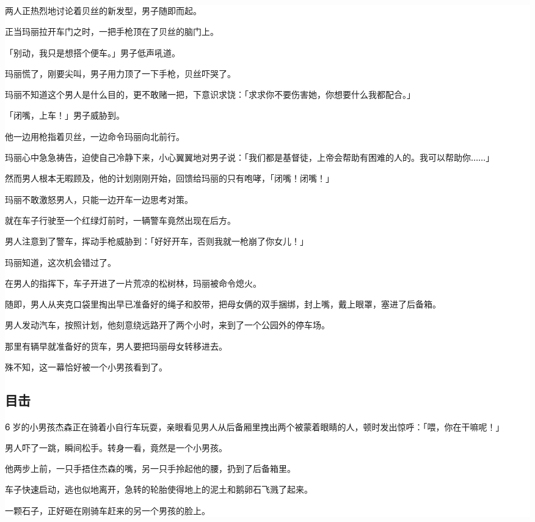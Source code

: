 两人正热烈地讨论着贝丝的新发型，男子随即而起。


正当玛丽拉开车门之时，一把手枪顶在了贝丝的脑门上。


「别动，我只是想搭个便车。」男子低声吼道。


玛丽慌了，刚要尖叫，男子用力顶了一下手枪，贝丝吓哭了。


玛丽不知道这个男人是什么目的，更不敢赌一把，下意识求饶：「求求你不要伤害她，你想要什么我都配合。」


「闭嘴，上车！」男子威胁到。


他一边用枪指着贝丝，一边命令玛丽向北前行。


玛丽心中急急祷告，迫使自己冷静下来，小心翼翼地对男子说：「我们都是基督徒，上帝会帮助有困难的人的。我可以帮助你……」


然而男人根本无暇顾及，他的计划刚刚开始，回馈给玛丽的只有咆哮，「闭嘴！闭嘴！」


玛丽不敢激怒男人，只能一边开车一边思考对策。


就在车子行驶至一个红绿灯前时，一辆警车竟然出现在后方。


男人注意到了警车，挥动手枪威胁到：「好好开车，否则我就一枪崩了你女儿！」


玛丽知道，这次机会错过了。


在男人的指挥下，车子开进了一片荒凉的松树林，玛丽被命令熄火。


随即，男人从夹克口袋里掏出早已准备好的绳子和胶带，把母女俩的双手捆绑，封上嘴，戴上眼罩，塞进了后备箱。


男人发动汽车，按照计划，他刻意绕远路开了两个小时，来到了一个公园外的停车场。


那里有辆早就准备好的货车，男人要把玛丽母女转移进去。


殊不知，这一幕恰好被一个小男孩看到了。


目击
--


6 岁的小男孩杰森正在骑着小自行车玩耍，亲眼看见男人从后备厢里拽出两个被蒙着眼睛的人，顿时发出惊呼：「喂，你在干嘛呢！」


男人吓了一跳，瞬间松手。转身一看，竟然是一个小男孩。


他两步上前，一只手捂住杰森的嘴，另一只手拎起他的腰，扔到了后备箱里。


车子快速启动，逃也似地离开，急转的轮胎使得地上的泥土和鹅卵石飞溅了起来。


一颗石子，正好砸在刚骑车赶来的另一个男孩的脸上。
